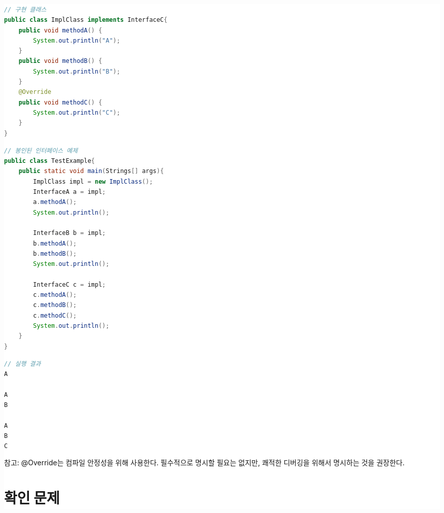 ```java
// 구현 클래스
public class ImplClass implements InterfaceC{
    public void methodA() {
        System.out.println("A");
    }
    public void methodB() {
        System.out.println("B");
    }
    @Override
    public void methodC() {
        System.out.println("C");
    }
}
```

```java
// 봉인된 인터페이스 예제
public class TestExample{
    public static void main(Strings[] args){
        ImplClass impl = new ImplClass();
        InterfaceA a = impl;
        a.methodA();
        System.out.println();

        InterfaceB b = impl;
        b.methodA();
        b.methodB();
        System.out.println();

        InterfaceC c = impl;
        c.methodA();
        c.methodB();
        c.methodC();
        System.out.println();
    }
}
```

```java
// 실행 결과
A

A
B

A
B
C
```

참고: @Override는 컴파일 안정성을 위해 사용한다. 필수적으로 명시할 필요는 없지만, 쾌적한 디버깅을 위해서 명시하는 것을 권장한다.

# 확인 문제
